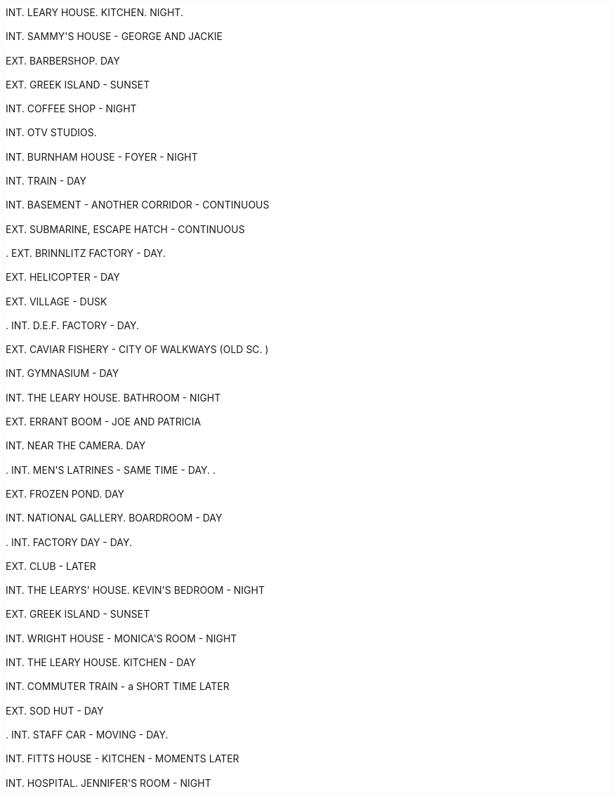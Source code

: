 INT. LEARY HOUSE. KITCHEN. NIGHT.

INT. SAMMY'S HOUSE - GEORGE AND JACKIE

EXT. BARBERSHOP. DAY

EXT. GREEK ISLAND - SUNSET

INT. COFFEE SHOP - NIGHT

INT. OTV STUDIOS.

INT. BURNHAM HOUSE - FOYER - NIGHT

INT. TRAIN - DAY

INT. BASEMENT - ANOTHER CORRIDOR - CONTINUOUS

EXT. SUBMARINE, ESCAPE HATCH - CONTINUOUS

.	EXT. BRINNLITZ FACTORY - DAY.

EXT. HELICOPTER - DAY

EXT. VILLAGE - DUSK

.	INT. D.E.F. FACTORY - DAY.

EXT. CAVIAR FISHERY - CITY OF WALKWAYS (OLD SC. )

INT. GYMNASIUM - DAY

INT. THE LEARY HOUSE. BATHROOM - NIGHT

EXT. ERRANT BOOM - JOE AND PATRICIA

INT. NEAR THE CAMERA. DAY

.	INT. MEN'S LATRINES - SAME TIME - DAY. .

EXT. FROZEN POND. DAY

INT. NATIONAL GALLERY. BOARDROOM - DAY

.	INT. FACTORY DAY - DAY.

EXT. CLUB - LATER

INT. THE LEARYS' HOUSE. KEVIN'S BEDROOM - NIGHT

EXT. GREEK ISLAND - SUNSET

INT. WRIGHT HOUSE - MONICA'S ROOM - NIGHT

INT. THE LEARY HOUSE. KITCHEN - DAY

INT. COMMUTER TRAIN - a SHORT TIME LATER

EXT. SOD HUT - DAY

.	INT. STAFF CAR - MOVING - DAY.

INT. FITTS HOUSE - KITCHEN - MOMENTS LATER

INT. HOSPITAL. JENNIFER'S ROOM - NIGHT
